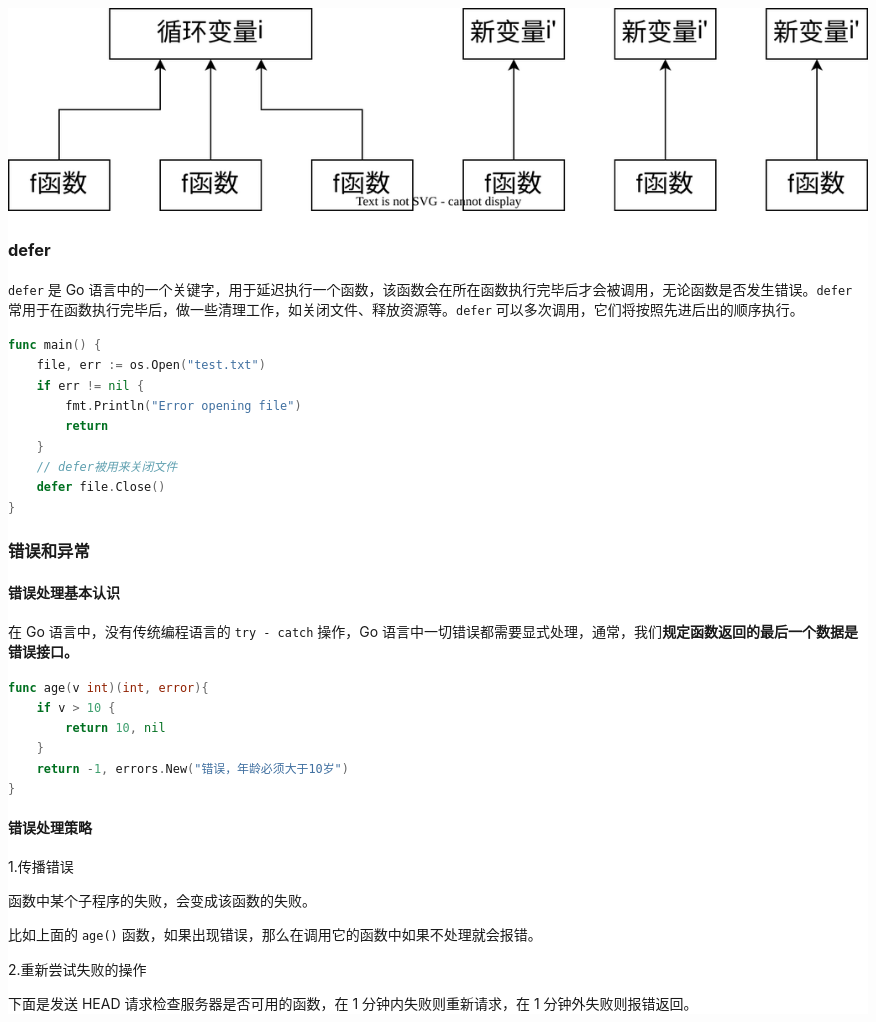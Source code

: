 ![闭包陷阱](./images/闭包陷阱.svg)

### defer

`defer` 是 Go 语言中的一个关键字，用于延迟执行一个函数，该函数会在所在函数执行完毕后才会被调用，无论函数是否发生错误。`defer` 常用于在函数执行完毕后，做一些清理工作，如关闭文件、释放资源等。`defer` 可以多次调用，它们将按照先进后出的顺序执行。

```go
func main() {
    file, err := os.Open("test.txt")
    if err != nil {
        fmt.Println("Error opening file")
        return
    }
    // defer被用来关闭文件
    defer file.Close()
}
```

### 错误和异常

#### 错误处理基本认识

在 Go 语言中，没有传统编程语言的 `try - catch` 操作，Go 语言中一切错误都需要显式处理，通常，我们**规定函数返回的最后一个数据是错误接口。**

```go
func age(v int)(int, error){
    if v > 10 {
        return 10, nil
    }
    return -1, errors.New("错误，年龄必须大于10岁")
}
```

#### 错误处理策略

1.传播错误

函数中某个子程序的失败，会变成该函数的失败。

比如上面的 `age()` 函数，如果出现错误，那么在调用它的函数中如果不处理就会报错。

2.重新尝试失败的操作

下面是发送 HEAD 请求检查服务器是否可用的函数，在 1 分钟内失败则重新请求，在 1 分钟外失败则报错返回。
